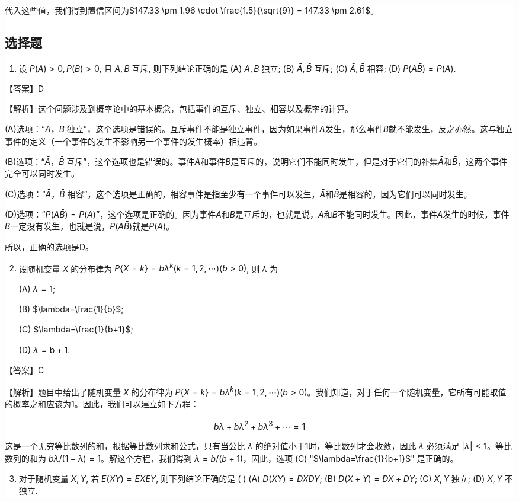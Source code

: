 代入这些值，我们得到置信区间为$147.33 \pm 1.96 \cdot \frac{1.5}{\sqrt{9}} = 147.33 \pm 2.61$。





## 选择题

1. 设 $P(A)>0, P(B)>0$, 且 $A, B$ 互斥, 则下列结论正确的是
(A) $A, B$ 独立;
(B) $\bar{A}, \bar{B}$ 互斥;
(C) $\bar{A}, \bar{B}$ 相容;
(D) $P(A \bar{B})=P(A)$.

【答案】D

【解析】这个问题涉及到概率论中的基本概念，包括事件的互斥、独立、相容以及概率的计算。

(A)选项：“$A$，$B$ 独立”，这个选项是错误的。互斥事件不能是独立事件，因为如果事件$A$发生，那么事件$B$就不能发生，反之亦然。这与独立事件的定义（一个事件的发生不影响另一个事件的发生概率）相违背。

(B)选项：“$\bar{A}$，$\bar{B}$ 互斥”，这个选项也是错误的。事件$A$和事件$B$是互斥的，说明它们不能同时发生，但是对于它们的补集$\bar{A}$和$\bar{B}$，这两个事件完全可以同时发生。

(C)选项：“$\bar{A}$，$\bar{B}$ 相容”，这个选项是正确的，相容事件是指至少有一个事件可以发生，$\bar{A}$和$\bar{B}$是相容的，因为它们可以同时发生。

(D)选项：“$P(A \bar{B})=P(A)$”，这个选项是正确的。因为事件$A$和$B$是互斥的，也就是说，$A$和$B$不能同时发生。因此，事件$A$发生的时候，事件$B$一定没有发生，也就是说，$P(A \bar{B})$就是$P(A)$。

所以，正确的选项是D。



2. 设随机变量 $X$ 的分布律为 $P\{X=k\}=b \lambda^k(k=1,2, \cdots)(b>0)$, 则 $\lambda$ 为

   (A) $\lambda=1$;

   (B) $\lambda=\frac{1}{b}$;

   (C) $\lambda=\frac{1}{b+1}$;

   (D) $\lambda=\mathrm{b}+1$.

【答案】C

【解析】题目中给出了随机变量 $X$ 的分布律为 $P\{X=k\}=b \lambda^k(k=1,2, \cdots)(b>0)$。我们知道，对于任何一个随机变量，它所有可能取值的概率之和应该为1。因此，我们可以建立如下方程：

$$
b\lambda + b\lambda^2 + b\lambda^3 + \cdots = 1
$$

这是一个无穷等比数列的和，根据等比数列求和公式，只有当公比 $\lambda$ 的绝对值小于1时，等比数列才会收敛，因此 $\lambda$ 必须满足 $|\lambda|<1$。等比数列的和为 $b\lambda/(1-\lambda) = 1$。解这个方程，我们得到 $\lambda = b/(b+1)$，因此，选项 (C) "$\lambda=\frac{1}{b+1}$" 是正确的。





3. 对于随机变量 $X, Y$, 若 $E(X Y)=E X E Y$, 则下列结论正确的是 ( ) 
   (A) $D(X Y)=D X D Y$; 
   (B) $D(X+Y)=D X+D Y$; 
   (C) $X, Y$ 独立; 
   (D) $X, Y$ 不独立. 
